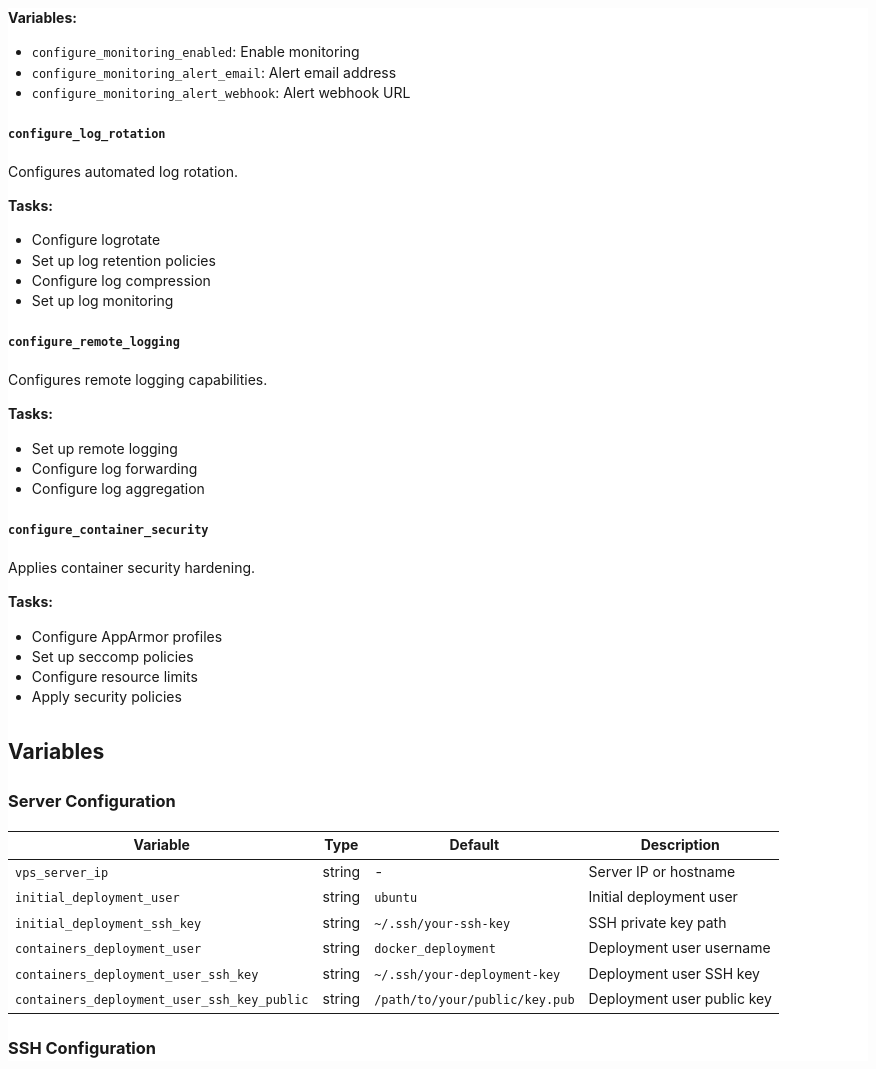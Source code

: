 **Variables:**

- `configure_monitoring_enabled`: Enable monitoring
- `configure_monitoring_alert_email`: Alert email address
- `configure_monitoring_alert_webhook`: Alert webhook URL

#### `configure_log_rotation`

Configures automated log rotation.

**Tasks:**

- Configure logrotate
- Set up log retention policies
- Configure log compression
- Set up log monitoring

#### `configure_remote_logging`

Configures remote logging capabilities.

**Tasks:**

- Set up remote logging
- Configure log forwarding
- Configure log aggregation

#### `configure_container_security`

Applies container security hardening.

**Tasks:**

- Configure AppArmor profiles
- Set up seccomp policies
- Configure resource limits
- Apply security policies

## Variables

### Server Configuration

| Variable | Type | Default | Description |
|----------|------|---------|-------------|
| `vps_server_ip` | string | - | Server IP or hostname |
| `initial_deployment_user` | string | `ubuntu` | Initial deployment user |
| `initial_deployment_ssh_key` | string | `~/.ssh/your-ssh-key` | SSH private key path |
| `containers_deployment_user` | string | `docker_deployment` | Deployment user username |
| `containers_deployment_user_ssh_key` | string | `~/.ssh/your-deployment-key` | Deployment user SSH key |
| `containers_deployment_user_ssh_key_public` | string | `/path/to/your/public/key.pub` | Deployment user public key |

### SSH Configuration
